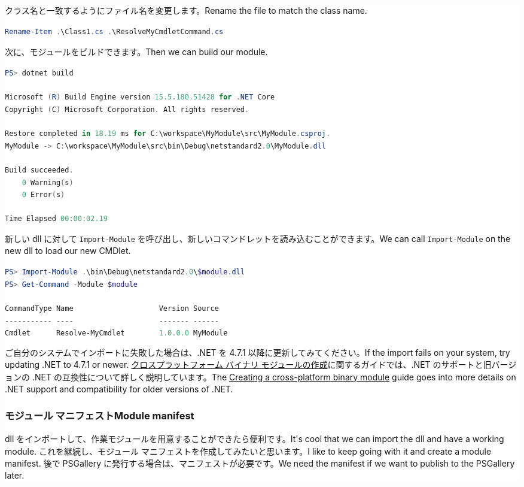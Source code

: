 <span data-ttu-id="17216-145">クラス名と一致するようにファイル名を変更します。</span><span class="sxs-lookup"><span data-stu-id="17216-145">Rename the file to match the class name.</span></span>

```powershell
Rename-Item .\Class1.cs .\ResolveMyCmdletCommand.cs
```

<span data-ttu-id="17216-146">次に、モジュールをビルドできます。</span><span class="sxs-lookup"><span data-stu-id="17216-146">Then we can build our module.</span></span>

```powershell
PS> dotnet build

Microsoft (R) Build Engine version 15.5.180.51428 for .NET Core
Copyright (C) Microsoft Corporation. All rights reserved.

Restore completed in 18.19 ms for C:\workspace\MyModule\src\MyModule.csproj.
MyModule -> C:\workspace\MyModule\src\bin\Debug\netstandard2.0\MyModule.dll

Build succeeded.
    0 Warning(s)
    0 Error(s)

Time Elapsed 00:00:02.19
```

<span data-ttu-id="17216-147">新しい dll に対して `Import-Module` を呼び出し、新しいコマンドレットを読み込むことができます。</span><span class="sxs-lookup"><span data-stu-id="17216-147">We can call `Import-Module` on the new dll to load our new CMDlet.</span></span>

```powershell
PS> Import-Module .\bin\Debug\netstandard2.0\$module.dll
PS> Get-Command -Module $module

CommandType Name                    Version Source
----------- ----                    ------- ------
Cmdlet      Resolve-MyCmdlet        1.0.0.0 MyModule
```

<span data-ttu-id="17216-148">ご自分のシステムでインポートに失敗した場合は、.NET を 4.7.1 以降に更新してみてください。</span><span class="sxs-lookup"><span data-stu-id="17216-148">If the import fails on your system, try updating .NET to 4.7.1 or newer.</span></span> <span data-ttu-id="17216-149">[クロスプラットフォーム バイナリ モジュールの作成][]に関するガイドでは、.NET のサポートと旧バージョンの .NET の互換性について詳しく説明しています。</span><span class="sxs-lookup"><span data-stu-id="17216-149">The [Creating a cross-platform binary module][] guide goes into more details on .NET support and compatibility for older versions of .NET.</span></span>

### <a name="module-manifest"></a><span data-ttu-id="17216-150">モジュール マニフェスト</span><span class="sxs-lookup"><span data-stu-id="17216-150">Module manifest</span></span>

<span data-ttu-id="17216-151">dll をインポートして、作業モジュールを用意することができたら便利です。</span><span class="sxs-lookup"><span data-stu-id="17216-151">It's cool that we can import the dll and have a working module.</span></span> <span data-ttu-id="17216-152">これを継続し、モジュール マニフェストを作成してみたいと思います。</span><span class="sxs-lookup"><span data-stu-id="17216-152">I like to keep going with it and create a module manifest.</span></span> <span data-ttu-id="17216-153">後で PSGallery に発行する場合は、マニフェストが必要です。</span><span class="sxs-lookup"><span data-stu-id="17216-153">We need the manifest if we want to publish to the PSGallery later.</span></span>


[オリジナル バージョン]: https://powershellexplained.com/2018-08-04-Powershell-Standard-Library-Binary-Module/
[original version]: https://powershellexplained.com/2018-08-04-Powershell-Standard-Library-Binary-Module/
[powershellexplained.com]: https://powershellexplained.com/
[@KevinMarquette]: https://twitter.com/KevinMarquette
[PowerShell 標準ライブラリ]: https://github.com/PowerShell/PowerShellStandard
[PowerShell Standard Library]: https://github.com/PowerShell/PowerShellStandard
[クロスプラットフォーム バイナリ モジュールの作成]: https://github.com/PowerShell/PowerShell/blob/master/docs/cmdlet-example/command-line-simple-example.md
[Creating a cross-platform binary module]: https://github.com/PowerShell/PowerShell/blob/master/docs/cmdlet-example/command-line-simple-example.md
[dotnet core SDK]: https://www.microsoft.com/net/download/core
[PSRepository 用に NuGet サーバーを使用する]: https://powershellexplained.com/2018-03-03-Powershell-Using-a-NuGet-server-for-a-PSRepository/
[Using a NuGet server for a PSRepository]: https://powershellexplained.com/2018-03-03-Powershell-Using-a-NuGet-server-for-a-PSRepository/
[Windows PowerShell SDK]: /powershell/scripting/developer/windows-powershell-reference
[VS Code]: https://code.visualstudio.com
[nuget パッケージ]: https://www.nuget.org/packages/PowerShellStandard.Library/
[nuget package]: https://www.nuget.org/packages/PowerShellStandard.Library/